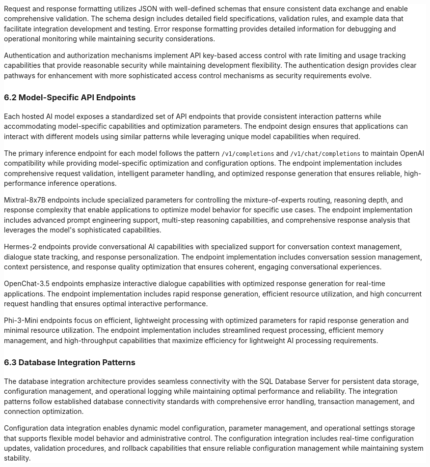 Request and response formatting utilizes JSON with well-defined schemas that ensure consistent data exchange and enable comprehensive validation. The schema design includes detailed field specifications, validation rules, and example data that facilitate integration development and testing. Error response formatting provides detailed information for debugging and operational monitoring while maintaining security considerations.

Authentication and authorization mechanisms implement API key-based access control with rate limiting and usage tracking capabilities that provide reasonable security while maintaining development flexibility. The authentication design provides clear pathways for enhancement with more sophisticated access control mechanisms as security requirements evolve.

### 6.2 Model-Specific API Endpoints

Each hosted AI model exposes a standardized set of API endpoints that provide consistent interaction patterns while accommodating model-specific capabilities and optimization parameters. The endpoint design ensures that applications can interact with different models using similar patterns while leveraging unique model capabilities when required.

The primary inference endpoint for each model follows the pattern `/v1/completions` and `/v1/chat/completions` to maintain OpenAI compatibility while providing model-specific optimization and configuration options. The endpoint implementation includes comprehensive request validation, intelligent parameter handling, and optimized response generation that ensures reliable, high-performance inference operations.

Mixtral-8x7B endpoints include specialized parameters for controlling the mixture-of-experts routing, reasoning depth, and response complexity that enable applications to optimize model behavior for specific use cases. The endpoint implementation includes advanced prompt engineering support, multi-step reasoning capabilities, and comprehensive response analysis that leverages the model's sophisticated capabilities.

Hermes-2 endpoints provide conversational AI capabilities with specialized support for conversation context management, dialogue state tracking, and response personalization. The endpoint implementation includes conversation session management, context persistence, and response quality optimization that ensures coherent, engaging conversational experiences.

OpenChat-3.5 endpoints emphasize interactive dialogue capabilities with optimized response generation for real-time applications. The endpoint implementation includes rapid response generation, efficient resource utilization, and high concurrent request handling that ensures optimal interactive performance.

Phi-3-Mini endpoints focus on efficient, lightweight processing with optimized parameters for rapid response generation and minimal resource utilization. The endpoint implementation includes streamlined request processing, efficient memory management, and high-throughput capabilities that maximize efficiency for lightweight AI processing requirements.

### 6.3 Database Integration Patterns

The database integration architecture provides seamless connectivity with the SQL Database Server for persistent data storage, configuration management, and operational logging while maintaining optimal performance and reliability. The integration patterns follow established database connectivity standards with comprehensive error handling, transaction management, and connection optimization.

Configuration data integration enables dynamic model configuration, parameter management, and operational settings storage that supports flexible model behavior and administrative control. The configuration integration includes real-time configuration updates, validation procedures, and rollback capabilities that ensure reliable configuration management while maintaining system stability.
